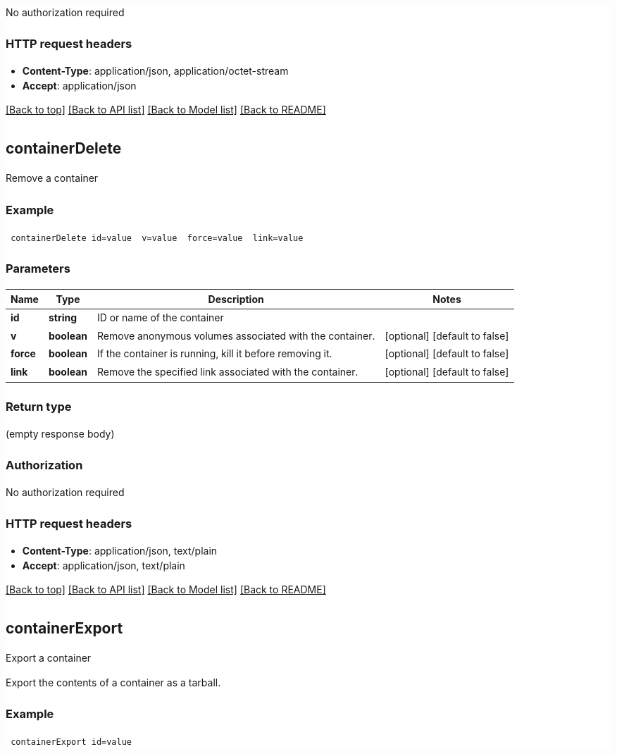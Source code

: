 No authorization required

### HTTP request headers

 - **Content-Type**: application/json, application/octet-stream
 - **Accept**: application/json

[[Back to top]](#) [[Back to API list]](../README.md#documentation-for-api-endpoints) [[Back to Model list]](../README.md#documentation-for-models) [[Back to README]](../README.md)

## **containerDelete**

Remove a container

### Example
```bash
 containerDelete id=value  v=value  force=value  link=value
```

### Parameters

Name | Type | Description  | Notes
------------- | ------------- | ------------- | -------------
 **id** | **string** | ID or name of the container |
 **v** | **boolean** | Remove anonymous volumes associated with the container. | [optional] [default to false]
 **force** | **boolean** | If the container is running, kill it before removing it. | [optional] [default to false]
 **link** | **boolean** | Remove the specified link associated with the container. | [optional] [default to false]

### Return type

(empty response body)

### Authorization

No authorization required

### HTTP request headers

 - **Content-Type**: application/json, text/plain
 - **Accept**: application/json, text/plain

[[Back to top]](#) [[Back to API list]](../README.md#documentation-for-api-endpoints) [[Back to Model list]](../README.md#documentation-for-models) [[Back to README]](../README.md)

## **containerExport**

Export a container

Export the contents of a container as a tarball.

### Example
```bash
 containerExport id=value
```
